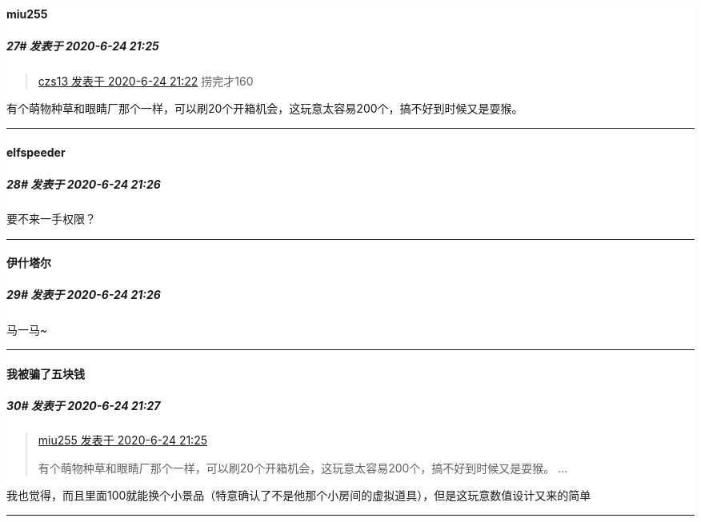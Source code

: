 ####  miu255  
##### 27#       发表于 2020-6-24 21:25



<blockquote><a href="httphttps://bbs.saraba1st.com/2b/forum.php?mod=redirect&amp;goto=findpost&amp;pid=47939816&amp;ptid=1943900" target="_blank">czs13 发表于 2020-6-24 21:22</a>
捞完才160</blockquote>
有个萌物种草和眼睛厂那个一样，可以刷20个开箱机会，这玩意太容易200个，搞不好到时候又是耍猴。







*****

####  elfspeeder  
##### 28#       发表于 2020-6-24 21:26




要不来一手权限？







*****

####  伊什塔尔  
##### 29#       发表于 2020-6-24 21:26




马一马~







*****

####  我被骗了五块钱  
##### 30#       发表于 2020-6-24 21:27



<blockquote><a href="httphttps://bbs.saraba1st.com/2b/forum.php?mod=redirect&amp;goto=findpost&amp;pid=47939862&amp;ptid=1943900" target="_blank">miu255 发表于 2020-6-24 21:25</a>

有个萌物种草和眼睛厂那个一样，可以刷20个开箱机会，这玩意太容易200个，搞不好到时候又是耍猴。 ...</blockquote>
我也觉得，而且里面100就能换个小景品（特意确认了不是他那个小房间的虚拟道具），但是这玩意数值设计又来的简单







*****
